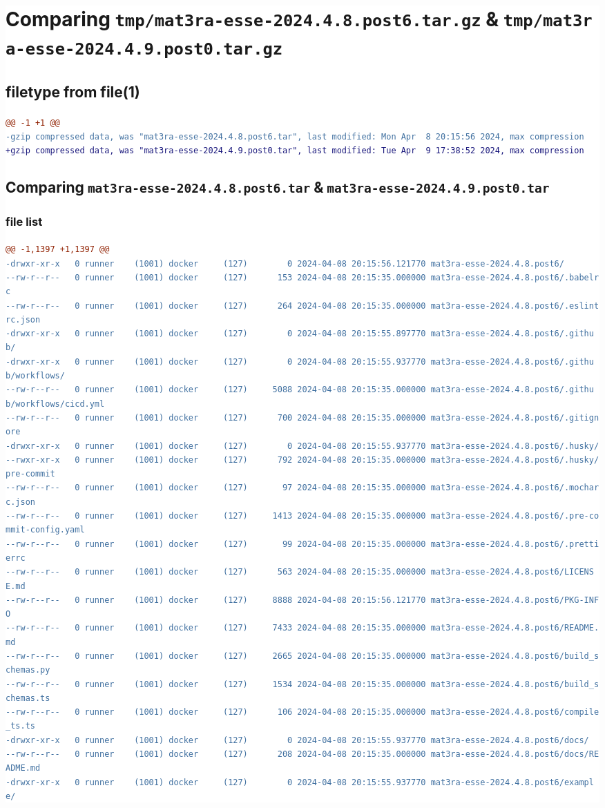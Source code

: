 # Comparing `tmp/mat3ra-esse-2024.4.8.post6.tar.gz` & `tmp/mat3ra-esse-2024.4.9.post0.tar.gz`

## filetype from file(1)

```diff
@@ -1 +1 @@
-gzip compressed data, was "mat3ra-esse-2024.4.8.post6.tar", last modified: Mon Apr  8 20:15:56 2024, max compression
+gzip compressed data, was "mat3ra-esse-2024.4.9.post0.tar", last modified: Tue Apr  9 17:38:52 2024, max compression
```

## Comparing `mat3ra-esse-2024.4.8.post6.tar` & `mat3ra-esse-2024.4.9.post0.tar`

### file list

```diff
@@ -1,1397 +1,1397 @@
-drwxr-xr-x   0 runner    (1001) docker     (127)        0 2024-04-08 20:15:56.121770 mat3ra-esse-2024.4.8.post6/
--rw-r--r--   0 runner    (1001) docker     (127)      153 2024-04-08 20:15:35.000000 mat3ra-esse-2024.4.8.post6/.babelrc
--rw-r--r--   0 runner    (1001) docker     (127)      264 2024-04-08 20:15:35.000000 mat3ra-esse-2024.4.8.post6/.eslintrc.json
-drwxr-xr-x   0 runner    (1001) docker     (127)        0 2024-04-08 20:15:55.897770 mat3ra-esse-2024.4.8.post6/.github/
-drwxr-xr-x   0 runner    (1001) docker     (127)        0 2024-04-08 20:15:55.937770 mat3ra-esse-2024.4.8.post6/.github/workflows/
--rw-r--r--   0 runner    (1001) docker     (127)     5088 2024-04-08 20:15:35.000000 mat3ra-esse-2024.4.8.post6/.github/workflows/cicd.yml
--rw-r--r--   0 runner    (1001) docker     (127)      700 2024-04-08 20:15:35.000000 mat3ra-esse-2024.4.8.post6/.gitignore
-drwxr-xr-x   0 runner    (1001) docker     (127)        0 2024-04-08 20:15:55.937770 mat3ra-esse-2024.4.8.post6/.husky/
--rwxr-xr-x   0 runner    (1001) docker     (127)      792 2024-04-08 20:15:35.000000 mat3ra-esse-2024.4.8.post6/.husky/pre-commit
--rw-r--r--   0 runner    (1001) docker     (127)       97 2024-04-08 20:15:35.000000 mat3ra-esse-2024.4.8.post6/.mocharc.json
--rw-r--r--   0 runner    (1001) docker     (127)     1413 2024-04-08 20:15:35.000000 mat3ra-esse-2024.4.8.post6/.pre-commit-config.yaml
--rw-r--r--   0 runner    (1001) docker     (127)       99 2024-04-08 20:15:35.000000 mat3ra-esse-2024.4.8.post6/.prettierrc
--rw-r--r--   0 runner    (1001) docker     (127)      563 2024-04-08 20:15:35.000000 mat3ra-esse-2024.4.8.post6/LICENSE.md
--rw-r--r--   0 runner    (1001) docker     (127)     8888 2024-04-08 20:15:56.121770 mat3ra-esse-2024.4.8.post6/PKG-INFO
--rw-r--r--   0 runner    (1001) docker     (127)     7433 2024-04-08 20:15:35.000000 mat3ra-esse-2024.4.8.post6/README.md
--rw-r--r--   0 runner    (1001) docker     (127)     2665 2024-04-08 20:15:35.000000 mat3ra-esse-2024.4.8.post6/build_schemas.py
--rw-r--r--   0 runner    (1001) docker     (127)     1534 2024-04-08 20:15:35.000000 mat3ra-esse-2024.4.8.post6/build_schemas.ts
--rw-r--r--   0 runner    (1001) docker     (127)      106 2024-04-08 20:15:35.000000 mat3ra-esse-2024.4.8.post6/compile_ts.ts
-drwxr-xr-x   0 runner    (1001) docker     (127)        0 2024-04-08 20:15:55.937770 mat3ra-esse-2024.4.8.post6/docs/
--rw-r--r--   0 runner    (1001) docker     (127)      208 2024-04-08 20:15:35.000000 mat3ra-esse-2024.4.8.post6/docs/README.md
-drwxr-xr-x   0 runner    (1001) docker     (127)        0 2024-04-08 20:15:55.937770 mat3ra-esse-2024.4.8.post6/example/
```